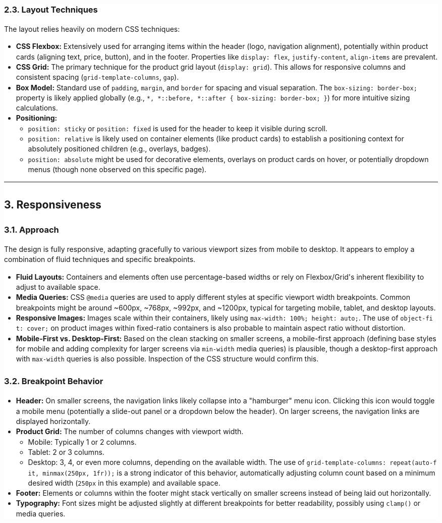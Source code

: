 ### 2.3. Layout Techniques
The layout relies heavily on modern CSS techniques:

*   **CSS Flexbox:** Extensively used for arranging items within the header (logo, navigation alignment), potentially within product cards (aligning text, price, button), and in the footer. Properties like `display: flex`, `justify-content`, `align-items` are prevalent.
*   **CSS Grid:** The primary technique for the product grid layout (`display: grid`). This allows for responsive columns and consistent spacing (`grid-template-columns`, `gap`).
*   **Box Model:** Standard use of `padding`, `margin`, and `border` for spacing and visual separation. The `box-sizing: border-box;` property is likely applied globally (e.g., `*, *::before, *::after { box-sizing: border-box; }`) for more intuitive sizing calculations.
*   **Positioning:**
    *   `position: sticky` or `position: fixed` is used for the header to keep it visible during scroll.
    *   `position: relative` is likely used on container elements (like product cards) to establish a positioning context for absolutely positioned children (e.g., overlays, badges).
    *   `position: absolute` might be used for decorative elements, overlays on product cards on hover, or potentially dropdown menus (though none observed on this specific page).

---

## 3. Responsiveness

### 3.1. Approach
The design is fully responsive, adapting gracefully to various viewport sizes from mobile to desktop. It appears to employ a combination of fluid techniques and specific breakpoints.

*   **Fluid Layouts:** Containers and elements often use percentage-based widths or rely on Flexbox/Grid's inherent flexibility to adjust to available space.
*   **Media Queries:** CSS `@media` queries are used to apply different styles at specific viewport width breakpoints. Common breakpoints might be around ~600px, ~768px, ~992px, and ~1200px, typical for targeting mobile, tablet, and desktop layouts.
*   **Responsive Images:** Images scale within their containers, likely using `max-width: 100%; height: auto;`. The use of `object-fit: cover;` on product images within fixed-ratio containers is also probable to maintain aspect ratio without distortion.
*   **Mobile-First vs. Desktop-First:** Based on the clean stacking on smaller screens, a mobile-first approach (defining base styles for mobile and adding complexity for larger screens via `min-width` media queries) is plausible, though a desktop-first approach with `max-width` queries is also possible. Inspection of the CSS structure would confirm this.

### 3.2. Breakpoint Behavior
*   **Header:** On smaller screens, the navigation links likely collapse into a "hamburger" menu icon. Clicking this icon would toggle a mobile menu (potentially a slide-out panel or a dropdown below the header). On larger screens, the navigation links are displayed horizontally.
*   **Product Grid:** The number of columns changes with viewport width.
    *   Mobile: Typically 1 or 2 columns.
    *   Tablet: 2 or 3 columns.
    *   Desktop: 3, 4, or even more columns, depending on the available width. The use of `grid-template-columns: repeat(auto-fit, minmax(250px, 1fr));` is a strong indicator of this behavior, automatically adjusting column count based on a minimum desired width (`250px` in this example) and available space.
*   **Footer:** Elements or columns within the footer might stack vertically on smaller screens instead of being laid out horizontally.
*   **Typography:** Font sizes might be adjusted slightly at different breakpoints for better readability, possibly using `clamp()` or media queries.
